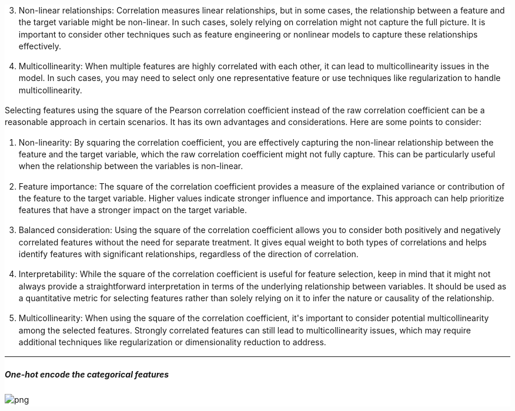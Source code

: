 3. Non-linear relationships: Correlation measures linear relationships, but in some cases, the relationship between a feature and the target variable might be non-linear. In such cases, solely relying on correlation might not capture the full picture. It is important to consider other techniques such as feature engineering or nonlinear models to capture these relationships effectively.

4. Multicollinearity: When multiple features are highly correlated with each other, it can lead to multicollinearity issues in the model. In such cases, you may need to select only one representative feature or use techniques like regularization to handle multicollinearity.


Selecting features using the square of the Pearson correlation coefficient instead of the raw correlation coefficient can be a reasonable approach in certain scenarios. It has its own advantages and considerations. Here are some points to consider:

1. Non-linearity: By squaring the correlation coefficient, you are effectively capturing the non-linear relationship between the feature and the target variable, which the raw correlation coefficient might not fully capture. This can be particularly useful when the relationship between the variables is non-linear.

2. Feature importance: The square of the correlation coefficient provides a measure of the explained variance or contribution of the feature to the target variable. Higher values indicate stronger influence and importance. This approach can help prioritize features that have a stronger impact on the target variable.

3. Balanced consideration: Using the square of the correlation coefficient allows you to consider both positively and negatively correlated features without the need for separate treatment. It gives equal weight to both types of correlations and helps identify features with significant relationships, regardless of the direction of correlation.

4. Interpretability: While the square of the correlation coefficient is useful for feature selection, keep in mind that it might not always provide a straightforward interpretation in terms of the underlying relationship between variables. It should be used as a quantitative metric for selecting features rather than solely relying on it to infer the nature or causality of the relationship.

5. Multicollinearity: When using the square of the correlation coefficient, it's important to consider potential multicollinearity among the selected features. Strongly correlated features can still lead to multicollinearity issues, which may require additional techniques like regularization or dimensionality reduction to address.
---

##### One-hot encode the categorical features


    
![png](output_26_0.png)
    





<div>
<style scoped>
    .dataframe tbody tr th:only-of-type {
        vertical-align: middle;
    }

    .dataframe tbody tr th {
        vertical-align: top;
    }
